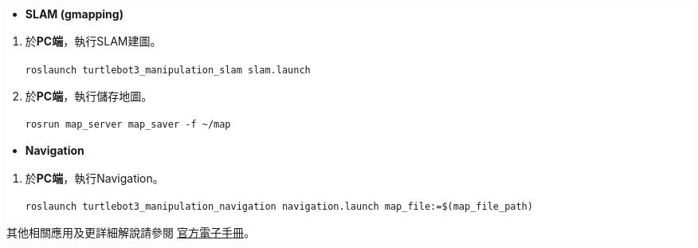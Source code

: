- **SLAM (gmapping)**
1. 於**PC端**，執行SLAM建圖。
    ```
    roslaunch turtlebot3_manipulation_slam slam.launch
    ```
2. 於**PC端**，執行儲存地圖。
   ```
   rosrun map_server map_saver -f ~/map
   ```

- **Navigation**
1. 於**PC端**，執行Navigation。
    ```
    roslaunch turtlebot3_manipulation_navigation navigation.launch map_file:=$(map_file_path)
    ```
  
其他相關應用及更詳細解說請參閱 [官方電子手冊](https://emanual.robotis.com/docs/en/platform/turtlebot3/overview/)。
